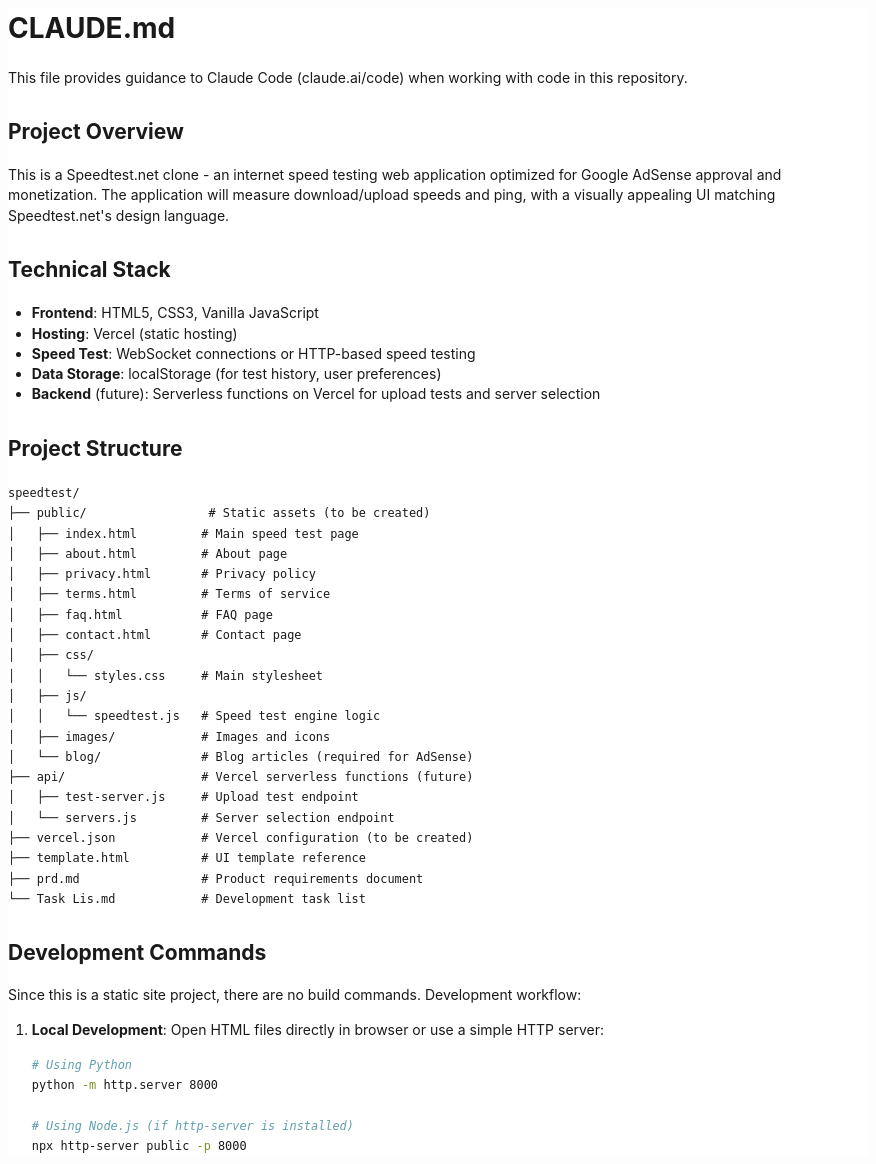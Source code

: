 # CLAUDE.md

This file provides guidance to Claude Code (claude.ai/code) when working with code in this repository.

## Project Overview

This is a Speedtest.net clone - an internet speed testing web application optimized for Google AdSense approval and monetization. The application will measure download/upload speeds and ping, with a visually appealing UI matching Speedtest.net's design language.

## Technical Stack

- **Frontend**: HTML5, CSS3, Vanilla JavaScript
- **Hosting**: Vercel (static hosting)
- **Speed Test**: WebSocket connections or HTTP-based speed testing
- **Data Storage**: localStorage (for test history, user preferences)
- **Backend** (future): Serverless functions on Vercel for upload tests and server selection

## Project Structure

```
speedtest/
├── public/                 # Static assets (to be created)
│   ├── index.html         # Main speed test page
│   ├── about.html         # About page
│   ├── privacy.html       # Privacy policy
│   ├── terms.html         # Terms of service
│   ├── faq.html           # FAQ page
│   ├── contact.html       # Contact page
│   ├── css/
│   │   └── styles.css     # Main stylesheet
│   ├── js/
│   │   └── speedtest.js   # Speed test engine logic
│   ├── images/            # Images and icons
│   └── blog/              # Blog articles (required for AdSense)
├── api/                   # Vercel serverless functions (future)
│   ├── test-server.js     # Upload test endpoint
│   └── servers.js         # Server selection endpoint
├── vercel.json            # Vercel configuration (to be created)
├── template.html          # UI template reference
├── prd.md                 # Product requirements document
└── Task Lis.md            # Development task list
```

## Development Commands

Since this is a static site project, there are no build commands. Development workflow:

1. **Local Development**: Open HTML files directly in browser or use a simple HTTP server:
   ```bash
   # Using Python
   python -m http.server 8000

   # Using Node.js (if http-server is installed)
   npx http-server public -p 8000
   ```
